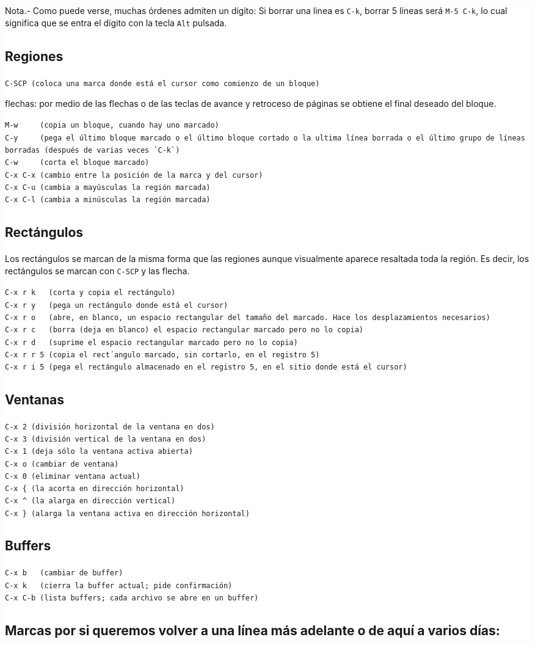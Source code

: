 Nota.- Como puede verse, muchas órdenes admiten un dígito: Si borrar
una linea es `C-k`, borrar 5 líneas será `M-5 C-k`, lo cual significa
que se entra el dígito con la tecla `Alt` pulsada.

## Regiones

	C-SCP (coloca una marca donde está el cursor como comienzo de un bloque)

flechas: por medio de las flechas o de las teclas de avance y
retroceso de páginas se obtiene el final deseado del bloque.

	M-w     (copia un bloque, cuando hay uno marcado)
	C-y     (pega el último bloque marcado o el último bloque cortado o la ultima línea borrada o el último grupo de líneas borradas (después de varias veces `C-k`)
	C-w     (corta el bloque marcado)
	C-x C-x (cambio entre la posición de la marca y del cursor)
	C-x C-u (cambia a mayúsculas la región marcada)
	C-x C-l (cambia a minúsculas la región marcada)

## Rectángulos

Los rectángulos se marcan de la misma forma que las regiones aunque
visualmente aparece resaltada toda la región. Es decir, los
rectángulos se marcan con `C-SCP` y las flecha.

	C-x r k   (corta y copia el rectángulo)
	C-x r y   (pega un rectángulo donde está el cursor)
	C-x r o   (abre, en blanco, un espacio rectangular del tamaño del marcado. Hace los desplazamientos necesarios)
	C-x r c   (borra (deja en blanco) el espacio rectangular marcado pero no lo copia)
	C-x r d   (suprime el espacio rectangular marcado pero no lo copia)
	C-x r r 5 (copia el rect´angulo marcado, sin cortarlo, en el registro 5)
	C-x r i 5 (pega el rectángulo almacenado en el registro 5, en el sitio donde está el cursor)

## Ventanas

	C-x 2 (división horizontal de la ventana en dos)
	C-x 3 (división vertical de la ventana en dos)
	C-x 1 (deja sólo la ventana activa abierta)
	C-x o (cambiar de ventana)
	C-x 0 (eliminar ventana actual)
	C-x { (la acorta en dirección horizontal)
	C-x ^ (la alarga en dirección vertical)
	C-x } (alarga la ventana activa en dirección horizontal)

## Buffers

	C-x b   (cambiar de buffer)
	C-x k   (cierra la buffer actual; pide confirmación)
	C-x C-b (lista buffers; cada archivo se abre en un buffer)

## Marcas por si queremos volver a una línea más adelante o de aquí a varios días:
